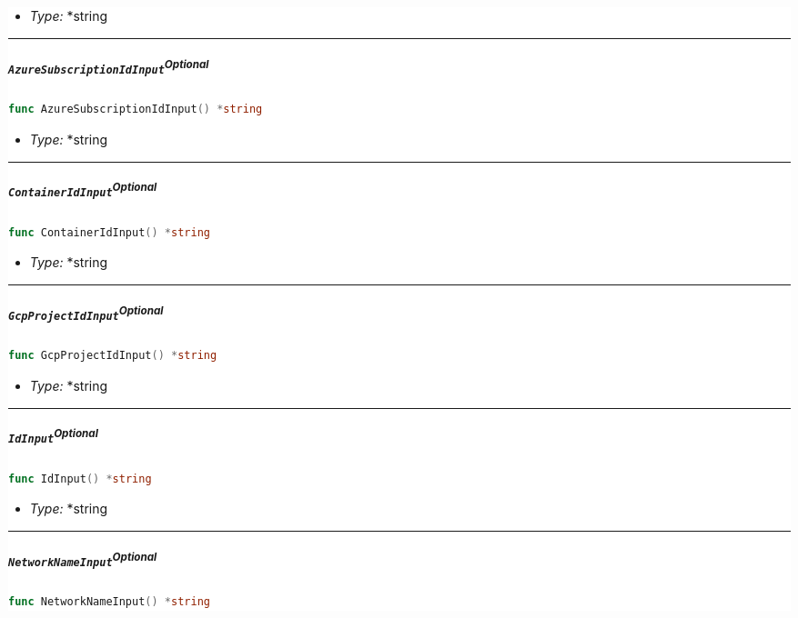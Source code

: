 - *Type:* *string

---

##### `AzureSubscriptionIdInput`<sup>Optional</sup> <a name="AzureSubscriptionIdInput" id="@cdktf/provider-mongodbatlas.networkPeering.NetworkPeering.property.azureSubscriptionIdInput"></a>

```go
func AzureSubscriptionIdInput() *string
```

- *Type:* *string

---

##### `ContainerIdInput`<sup>Optional</sup> <a name="ContainerIdInput" id="@cdktf/provider-mongodbatlas.networkPeering.NetworkPeering.property.containerIdInput"></a>

```go
func ContainerIdInput() *string
```

- *Type:* *string

---

##### `GcpProjectIdInput`<sup>Optional</sup> <a name="GcpProjectIdInput" id="@cdktf/provider-mongodbatlas.networkPeering.NetworkPeering.property.gcpProjectIdInput"></a>

```go
func GcpProjectIdInput() *string
```

- *Type:* *string

---

##### `IdInput`<sup>Optional</sup> <a name="IdInput" id="@cdktf/provider-mongodbatlas.networkPeering.NetworkPeering.property.idInput"></a>

```go
func IdInput() *string
```

- *Type:* *string

---

##### `NetworkNameInput`<sup>Optional</sup> <a name="NetworkNameInput" id="@cdktf/provider-mongodbatlas.networkPeering.NetworkPeering.property.networkNameInput"></a>

```go
func NetworkNameInput() *string
```
